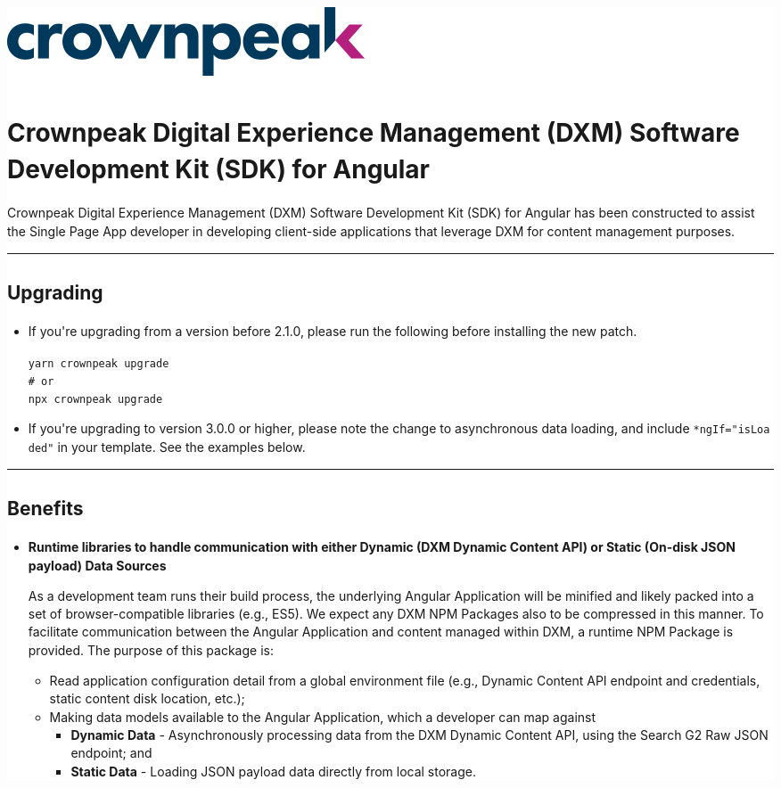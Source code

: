 <a href="https://www.crownpeak.com" target="_blank">![Crownpeak Logo](images/crownpeak-logo.png?raw=true "Crownpeak Logo")</a>

# Crownpeak Digital Experience Management (DXM) Software Development Kit (SDK) for Angular
Crownpeak Digital Experience Management (DXM) Software Development Kit (SDK) for Angular has been constructed to assist
the Single Page App developer in developing client-side applications that leverage DXM for content management purposes.

---
## Upgrading
* If you're upgrading from a version before 2.1.0, please run the following before installing the new patch.
    ```
    yarn crownpeak upgrade
    # or 
    npx crownpeak upgrade
    ```
* If you're upgrading to version 3.0.0 or higher, please note the change to asynchronous data loading, and include `*ngIf="isLoaded"` in your template. See the examples below.
---

## Benefits
* **Runtime libraries to handle communication with either Dynamic (DXM Dynamic Content API) or Static (On-disk JSON payload)
Data Sources**

  As a development team runs their build process, the underlying Angular Application will be minified and likely packed
  into a set of browser-compatible libraries (e.g., ES5). We expect any DXM NPM Packages also to be compressed in this
  manner. To facilitate communication between the Angular Application and content managed within DXM, a runtime NPM Package
  is provided. The purpose of this package is:
  
  * Read application configuration detail from a global environment file (e.g., Dynamic Content API endpoint and credentials, 
  static content disk location, etc.);
  * Making data models available to the Angular Application, which a developer can map against
    * **Dynamic Data** - Asynchronously processing data from the DXM Dynamic Content API, using the Search G2 Raw JSON endpoint; and 
    * **Static Data** - Loading JSON payload data directly from local storage.
  
